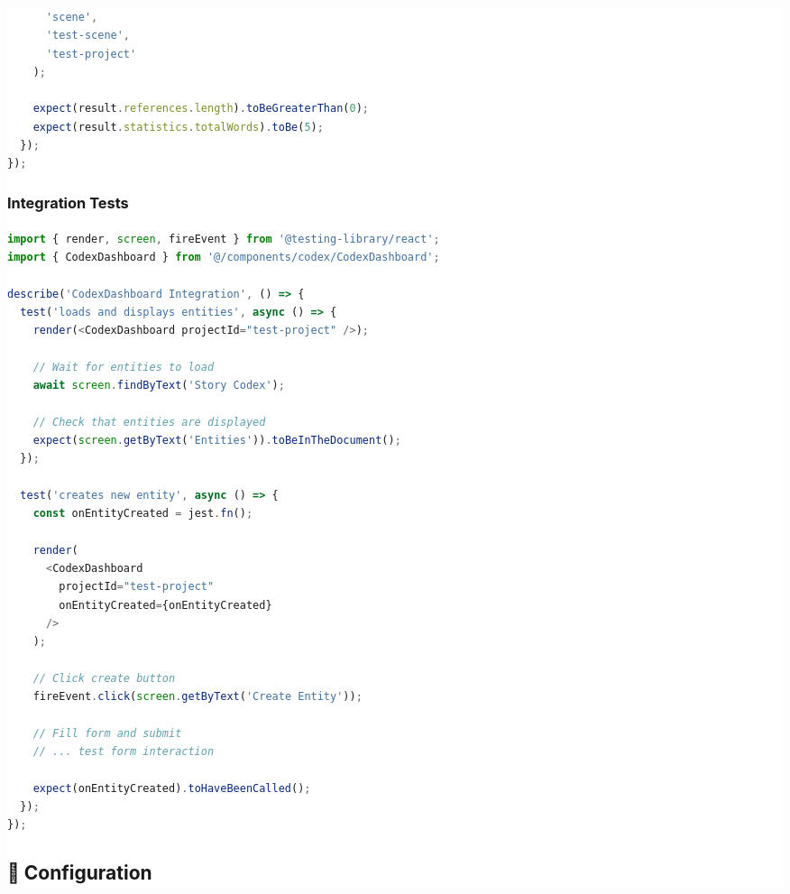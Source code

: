 ```typescript
      'scene',
      'test-scene',
      'test-project'
    );
    
    expect(result.references.length).toBeGreaterThan(0);
    expect(result.statistics.totalWords).toBe(5);
  });
});
```

### Integration Tests

```typescript
import { render, screen, fireEvent } from '@testing-library/react';
import { CodexDashboard } from '@/components/codex/CodexDashboard';

describe('CodexDashboard Integration', () => {
  test('loads and displays entities', async () => {
    render(<CodexDashboard projectId="test-project" />);
    
    // Wait for entities to load
    await screen.findByText('Story Codex');
    
    // Check that entities are displayed
    expect(screen.getByText('Entities')).toBeInTheDocument();
  });

  test('creates new entity', async () => {
    const onEntityCreated = jest.fn();
    
    render(
      <CodexDashboard 
        projectId="test-project"
        onEntityCreated={onEntityCreated}
      />
    );
    
    // Click create button
    fireEvent.click(screen.getByText('Create Entity'));
    
    // Fill form and submit
    // ... test form interaction
    
    expect(onEntityCreated).toHaveBeenCalled();
  });
});
```

## 🔧 Configuration
